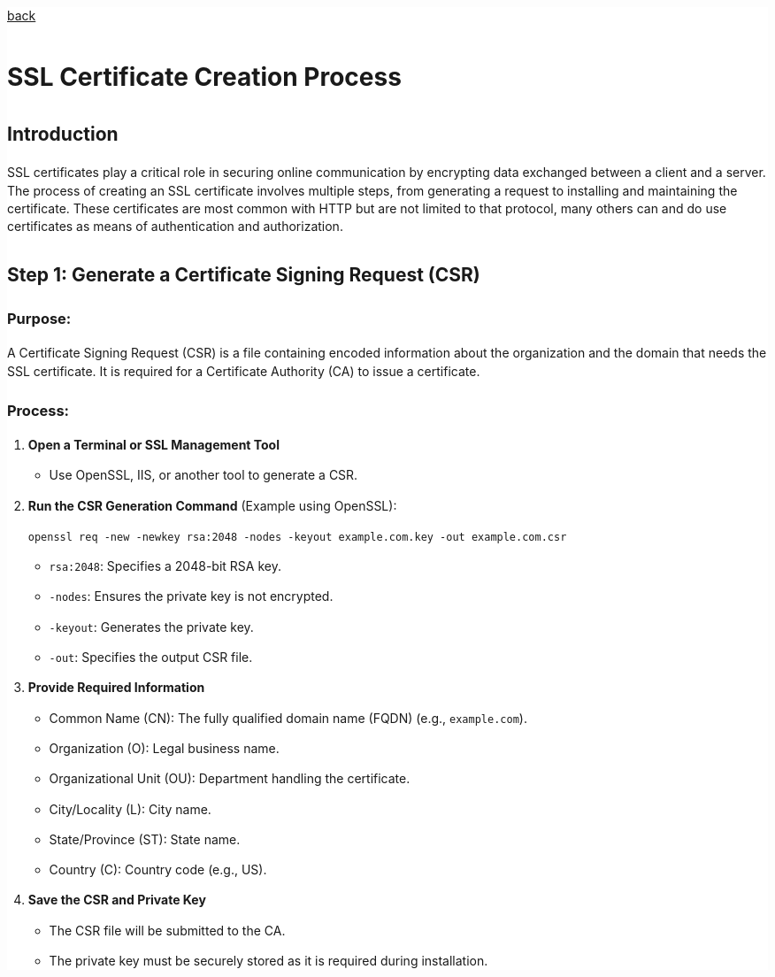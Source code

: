 [back](./README.md)

# SSL Certificate Creation Process

## Introduction

SSL certificates play a critical role in securing online communication by encrypting data exchanged between a client and a server. The process of creating an SSL certificate involves multiple steps, from generating a request to installing and maintaining the certificate. These certificates are most common with HTTP but are not limited to that protocol, many others can and do use certificates as means of authentication and authorization. 

## Step 1: Generate a Certificate Signing Request (CSR)

### Purpose:

A Certificate Signing Request (CSR) is a file containing encoded information about the organization and the domain that needs the SSL certificate. It is required for a Certificate Authority (CA) to issue a certificate.

### Process:

1.  **Open a Terminal or SSL Management Tool**
    
    -   Use OpenSSL, IIS, or another tool to generate a CSR.
        
2.  **Run the CSR Generation Command** (Example using OpenSSL):
    
    `openssl req -new -newkey rsa:2048 -nodes -keyout example.com.key -out example.com.csr`
    
    -   `rsa:2048`: Specifies a 2048-bit RSA key.
        
    -   `-nodes`: Ensures the private key is not encrypted.
        
    -   `-keyout`: Generates the private key.
        
    -   `-out`: Specifies the output CSR file.
        
3.  **Provide Required Information**
    
    -   Common Name (CN): The fully qualified domain name (FQDN) (e.g., `example.com`).
        
    -   Organization (O): Legal business name.
        
    -   Organizational Unit (OU): Department handling the certificate.
        
    -   City/Locality (L): City name.
        
    -   State/Province (ST): State name.
        
    -   Country (C): Country code (e.g., US).
        
4.  **Save the CSR and Private Key**
    
    -   The CSR file will be submitted to the CA.
        
    -   The private key must be securely stored as it is required during installation.
        